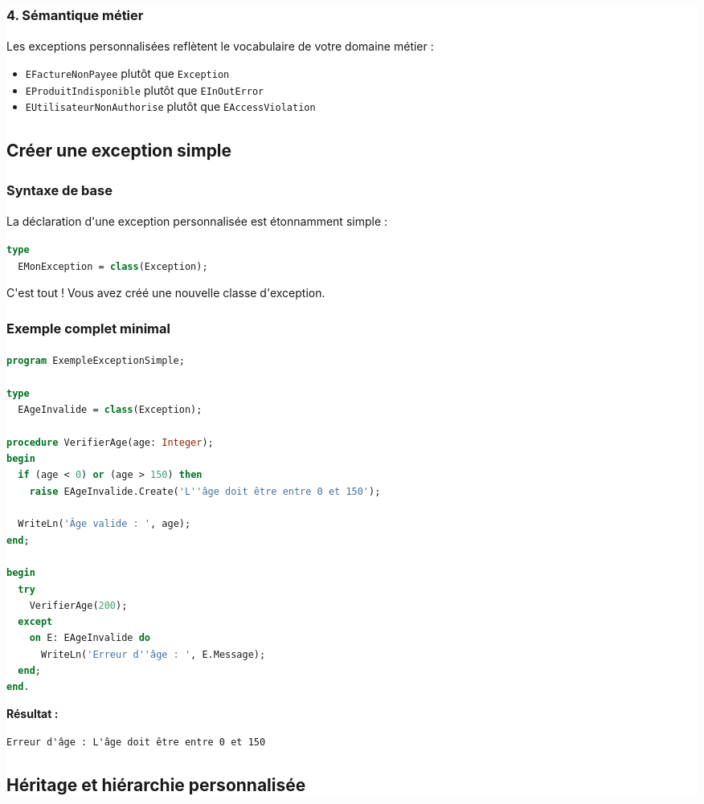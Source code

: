 ### 4. Sémantique métier

Les exceptions personnalisées reflètent le vocabulaire de votre domaine métier :
- `EFactureNonPayee` plutôt que `Exception`
- `EProduitIndisponible` plutôt que `EInOutError`
- `EUtilisateurNonAuthorise` plutôt que `EAccessViolation`

## Créer une exception simple

### Syntaxe de base

La déclaration d'une exception personnalisée est étonnamment simple :

```pascal
type
  EMonException = class(Exception);
```

C'est tout ! Vous avez créé une nouvelle classe d'exception.

### Exemple complet minimal

```pascal
program ExempleExceptionSimple;

type
  EAgeInvalide = class(Exception);

procedure VerifierAge(age: Integer);
begin
  if (age < 0) or (age > 150) then
    raise EAgeInvalide.Create('L''âge doit être entre 0 et 150');

  WriteLn('Âge valide : ', age);
end;

begin
  try
    VerifierAge(200);
  except
    on E: EAgeInvalide do
      WriteLn('Erreur d''âge : ', E.Message);
  end;
end.
```

**Résultat :**
```
Erreur d'âge : L'âge doit être entre 0 et 150
```

## Héritage et hiérarchie personnalisée
